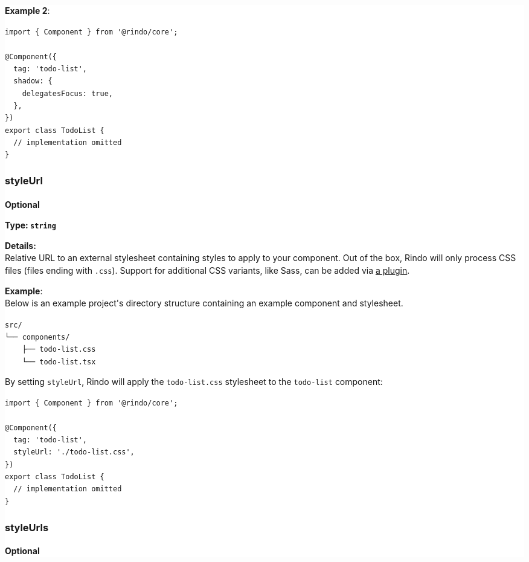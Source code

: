 **Example 2**:<br/>

```tsx
import { Component } from '@rindo/core';

@Component({
  tag: 'todo-list',
  shadow: {
    delegatesFocus: true,
  },
})
export class TodoList {
  // implementation omitted
}
```

### styleUrl

**Optional**

**Type: `string`**

**Details:**<br/>
Relative URL to an external stylesheet containing styles to apply to your component.
Out of the box, Rindo will only process CSS files (files ending with `.css`).
Support for additional CSS variants, like Sass, can be added via [a plugin](https://rindojs.web.app/docs/plugins#related-plugins).

**Example**:<br/>
Below is an example project's directory structure containing an example component and stylesheet.

```
src/
└── components/
    ├── todo-list.css
    └── todo-list.tsx
```

By setting `styleUrl`, Rindo will apply the `todo-list.css` stylesheet to the `todo-list` component:

```tsx
import { Component } from '@rindo/core';

@Component({
  tag: 'todo-list',
  styleUrl: './todo-list.css',
})
export class TodoList {
  // implementation omitted
}
```

### styleUrls

**Optional**
